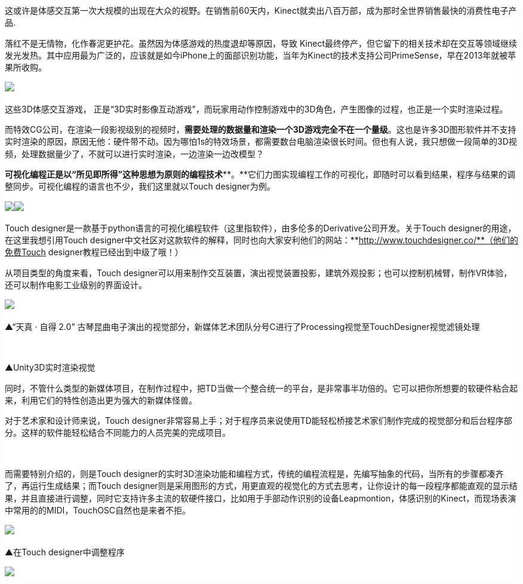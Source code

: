   

这或许是体感交互第一次大规模的出现在大众的视野。在销售前60天内，Kinect就卖出八百万部，成为那时全世界销售最快的消费性电子产品.

  

落红不是无情物，化作春泥更护花。虽然因为体感游戏的热度退却等原因，导致 Kinect最终停产，但它留下的相关技术却在交互等领域继续发光发热。其中应用最为广泛的，应该就是如今iPhone上的面部识别功能，当年为Kinect的技术支持公司PrimeSense，早在2013年就被苹果所收购。

![](https://mmbiz.qpic.cn/mmbiz_gif/XzpROjtL1QJZkicwbFUdwPKtLbvfKicia1YcS0zztD8SXb6PnCXA7MvdOsZvFf6KgGd1mFbibH6YGAMJiaCicfGyAWTA/640?wx_fmt=gif&tp=webp&wxfrom=5&wx_lazy=1)

  

这些3D体感交互游戏， 正是“3D实时影像互动游戏”，而玩家用动作控制游戏中的3D角色，产生图像的过程，也正是一个实时渲染过程。

  

而特效CG公司，在渲染一段影视级别的视频时，**需要处理的数据量和渲染一个3D游戏完全不在一个量级**。这也是许多3D图形软件并不支持实时渲染的原因，原因无他：硬件带不动。因为哪怕1s的特效场景，都需要数台电脑渲染很长时间。但也有人说，我只想做一段简单的3D视频，处理数据量少了，不就可以进行实时渲染，一边渲染一边改模型？

  

**可视化编程正是以“所见即所得”这种思想为原则的编程技术****。**它们力图实现编程工作的可视化，即随时可以看到结果，程序与结果的调整同步。可视化编程的语言也不少，我们这里就以Touch designer为例。

![](https://mmbiz.qpic.cn/mmbiz_jpg/XzpROjtL1QJZkicwbFUdwPKtLbvfKicia1YHMetGW7ic6kkfIUSI6ZicT82ibibASfMA9DVS18kVgpz1UGW8WLKyevibEw/640?wx_fmt=jpeg&tp=webp&wxfrom=5&wx_lazy=1&wx_co=1)![](https://mmbiz.qpic.cn/mmbiz_jpg/XzpROjtL1QJZkicwbFUdwPKtLbvfKicia1Yxtc9g8wI3eY3s3D2m0D46kCc70JgYrbyqibacza96t7FxMyRvLZdAuw/640?wx_fmt=jpeg&tp=webp&wxfrom=5&wx_lazy=1&wx_co=1)

  

Touch designer是一款基于python语言的可视化编程软件（这里指软件），由多伦多的Derivative公司开发。关于Touch designer的用途，在这里我想引用Touch designer中文社区对这款软件的解释，同时也向大家安利他们的网站：**http://www.touchdesigner.co/**（他们的免费Touch designer教程已经出到中级了哦！）

  

从项目类型的角度来看，Touch designer可以用来制作交互装置，演出视觉装置投影，建筑外观投影；也可以控制机械臂，制作VR体验，还可以制作电影工业级别的界面设计。

![](https://mmbiz.qpic.cn/mmbiz_jpg/XzpROjtL1QJZkicwbFUdwPKtLbvfKicia1YURVWZibGAQMibPLzdib5ZJhf9AGGqMnqj3xwicGWd5SVMy7lW67bicOUTOA/640?wx_fmt=jpeg&tp=webp&wxfrom=5&wx_lazy=1&wx_co=1)

▲“天真 · 自得 2.0” 古琴昆曲电子演出的视觉部分，新媒体艺术团队分号C进行了Processing视觉至TouchDesigner视觉滤镜处理

![](data:image/gif;base64,iVBORw0KGgoAAAANSUhEUgAAAAEAAAABCAYAAAAfFcSJAAAADUlEQVQImWNgYGBgAAAABQABh6FO1AAAAABJRU5ErkJggg==)![](data:image/gif;base64,iVBORw0KGgoAAAANSUhEUgAAAAEAAAABCAYAAAAfFcSJAAAADUlEQVQImWNgYGBgAAAABQABh6FO1AAAAABJRU5ErkJggg==)

▲Unity3D实时渲染视觉 

同时，不管什么类型的新媒体项目，在制作过程中，把TD当做一个整合统一的平台，是非常事半功倍的。它可以把你所想要的软硬件粘合起来，利用它们的特性创造出更为强大的新媒体怪兽。

  

对于艺术家和设计师来说，Touch designer非常容易上手；对于程序员来说使用TD能轻松桥接艺术家们制作完成的视觉部分和后台程序部分。这样的软件能轻松结合不同能力的人员完美的完成项目。

![](data:image/gif;base64,iVBORw0KGgoAAAANSUhEUgAAAAEAAAABCAYAAAAfFcSJAAAADUlEQVQImWNgYGBgAAAABQABh6FO1AAAAABJRU5ErkJggg==)

  

而需要特别介绍的，则是Touch designer的实时3D渲染功能和编程方式，传统的编程流程是，先编写抽象的代码，当所有的步骤都凑齐了，再运行生成结果；而Touch designer则是采用图形的方式，用更直观的视觉化的方式去思考，让你设计的每一段程序都能直观的显示结果，并且直接进行调整，同时它支持许多主流的软硬件接口，比如用于手部动作识别的设备Leapmontion，体感识别的Kinect，而现场表演中常用的的MIDI，TouchOSC自然也是来者不拒。

![](https://mmbiz.qpic.cn/mmbiz_gif/XzpROjtL1QJZkicwbFUdwPKtLbvfKicia1YwkqZJTAaf4tDwH9ia3fYOxb74dJ62TCU3pawUnrvraAqj8aq5mfwLEA/640?wx_fmt=gif&tp=webp&wxfrom=5&wx_lazy=1)

▲在Touch designer中调整程序

![](https://mmbiz.qpic.cn/mmbiz_gif/XzpROjtL1QJZkicwbFUdwPKtLbvfKicia1YCnQn0ianvtGFBlzG1YZeiaeGmWejsd3kjqSYRazQ6afoRlmic6SaCwbibQ/640?wx_fmt=gif&tp=webp&wxfrom=5&wx_lazy=1)

